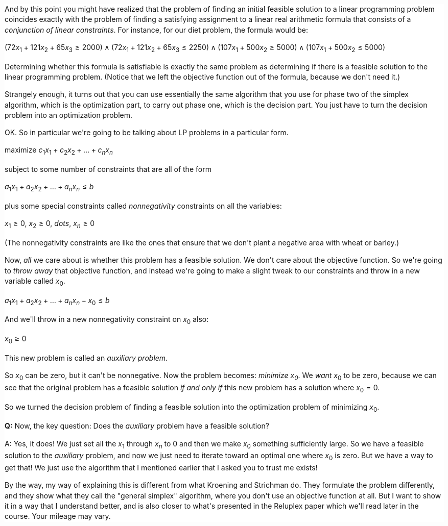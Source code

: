 And by this point you might have realized that the problem of finding an initial feasible solution to a linear programming problem coincides exactly with the problem of finding a satisfying assignment to a linear real arithmetic formula that consists of a _conjunction of linear constraints_.  For instance, for our diet problem, the formula would be:

$(72x_1 + 121x_2 + 65x_3 \geq 2000) \land (72x_1 + 121x_2 + 65x_3 \leq 2250) \land (107x_1 + 500x_2 \geq 5000) \land (107x_1 + 500x_2 \leq 5000)$

Determining whether this formula is satisfiable is exactly the same problem as determining if there is a feasible solution to the linear programming problem.  (Notice that we left the objective function out of the formula, because we don't need it.)

Strangely enough, it turns out that you can use essentially the same algorithm that you use for phase two of the simplex algorithm, which is the optimization part, to carry out phase one, which is the decision part.  You just have to turn the decision problem into an optimization problem.

OK.  So in particular we're going to be talking about LP problems in a particular form.

maximize $c_1 x_1 + c_2 x_2 + \dots + c_n x_n$

subject to some number of constraints that are all of the form

$a_1 x_1 + a_2 x_2 + \dots + a_n x_n \leq b$

plus some special constraints called _nonnegativity_ constraints on all the variables:

$x_1 \geq 0$, $x_2 \geq 0$, $dots$, $x_n \geq 0$

(The nonnegativity constraints are like the ones that ensure that we don't plant a negative area with wheat or barley.)

Now, _all_ we care about is whether this problem has a feasible solution.  We don't care about the objective function.  So we're going to _throw away_ that objective function, and instead we're going to make a slight tweak to our constraints and throw in a new variable called $x_0$.

$a_1 x_1 + a_2 x_2 + \dots + a_n x_n - x_0 \leq b$

And we'll throw in a new nonnegativity constraint on $x_0$ also:

$x_0 \geq 0$

This new problem is called an _auxiliary problem_.

So $x_0$ can be zero, but it can't be nonnegative.  Now the problem becomes: _minimize $x_0$_.  We _want_ $x_0$ to be zero, because we can see that the original problem has a feasible solution _if and only if_ this new problem has a solution where $x_0 = 0$.

So we turned the decision problem of finding a feasible solution into the optimization problem of minimizing $x_0$.

**Q:** Now, the key question: Does the _auxiliary_ problem have a feasible solution?

A: Yes, it does!  We just set all the $x_1$ through $x_n$ to 0 and then we make $x_0$ something sufficiently large.  So we have a feasible solution to the _auxiliary_ problem, and now we just need to iterate toward an optimal one where $x_0$ is zero.  But we have a way to get that!  We just use the algorithm that I mentioned earlier that I asked you to trust me exists!

By the way, my way of explaining this is different from what Kroening and Strichman do.  They formulate the problem differently, and they show what they call the "general simplex" algorithm, where you don't use an objective function at all.  But I want to show it in a way that I understand better, and is also closer to what's presented in the Reluplex paper which we'll read later in the course.  Your mileage may vary.










